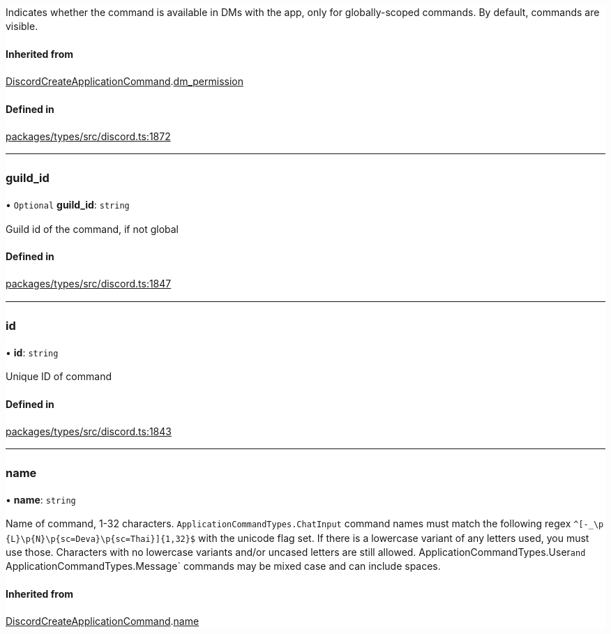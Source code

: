 Indicates whether the command is available in DMs with the app, only for globally-scoped commands. By default, commands are visible.

#### Inherited from

[DiscordCreateApplicationCommand](discordeno_types.DiscordCreateApplicationCommand.md).[dm_permission](discordeno_types.DiscordCreateApplicationCommand.md#dm_permission)

#### Defined in

[packages/types/src/discord.ts:1872](https://github.com/deepsarda/discordeno/blob/c6dc30bb/packages/types/src/discord.ts#L1872)

---

### guild_id

• `Optional` **guild_id**: `string`

Guild id of the command, if not global

#### Defined in

[packages/types/src/discord.ts:1847](https://github.com/deepsarda/discordeno/blob/c6dc30bb/packages/types/src/discord.ts#L1847)

---

### id

• **id**: `string`

Unique ID of command

#### Defined in

[packages/types/src/discord.ts:1843](https://github.com/deepsarda/discordeno/blob/c6dc30bb/packages/types/src/discord.ts#L1843)

---

### name

• **name**: `string`

Name of command, 1-32 characters.
`ApplicationCommandTypes.ChatInput` command names must match the following regex `^[-_\p{L}\p{N}\p{sc=Deva}\p{sc=Thai}]{1,32}$` with the unicode flag set.
If there is a lowercase variant of any letters used, you must use those.
Characters with no lowercase variants and/or uncased letters are still allowed.
ApplicationCommandTypes.User`and`ApplicationCommandTypes.Message` commands may be mixed case and can include spaces.

#### Inherited from

[DiscordCreateApplicationCommand](discordeno_types.DiscordCreateApplicationCommand.md).[name](discordeno_types.DiscordCreateApplicationCommand.md#name)
